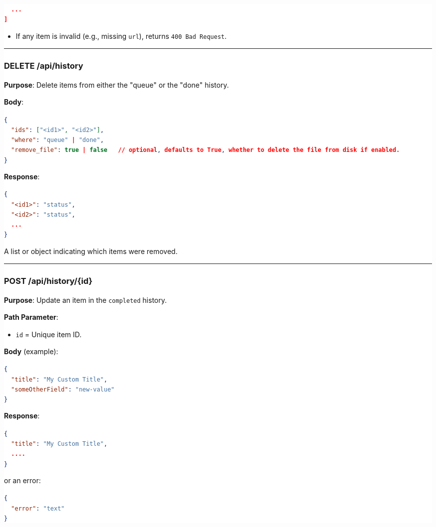 ```json
  ...
]
```
- If any item is invalid (e.g., missing `url`), returns `400 Bad Request`.

---

### DELETE /api/history
**Purpose**: Delete items from either the "queue" or the "done" history.  

**Body**:
```json
{
  "ids": ["<id1>", "<id2>"],
  "where": "queue" | "done",
  "remove_file": true | false   // optional, defaults to True, whether to delete the file from disk if enabled.
}
```
**Response**:  

```json
{
  "<id1>": "status",
  "<id2>": "status",
  ...
}
```

A list or object indicating which items were removed.

---

### POST /api/history/{id}
**Purpose**: Update an item in the `completed` history.

**Path Parameter**:
- `id` = Unique item ID.

**Body** (example):
```json
{
  "title": "My Custom Title",
  "someOtherField": "new-value"
}
```
**Response**:
```json
{
  "title": "My Custom Title",
  ....
}
```
or an error:
```json
{
  "error": "text"
}
```
